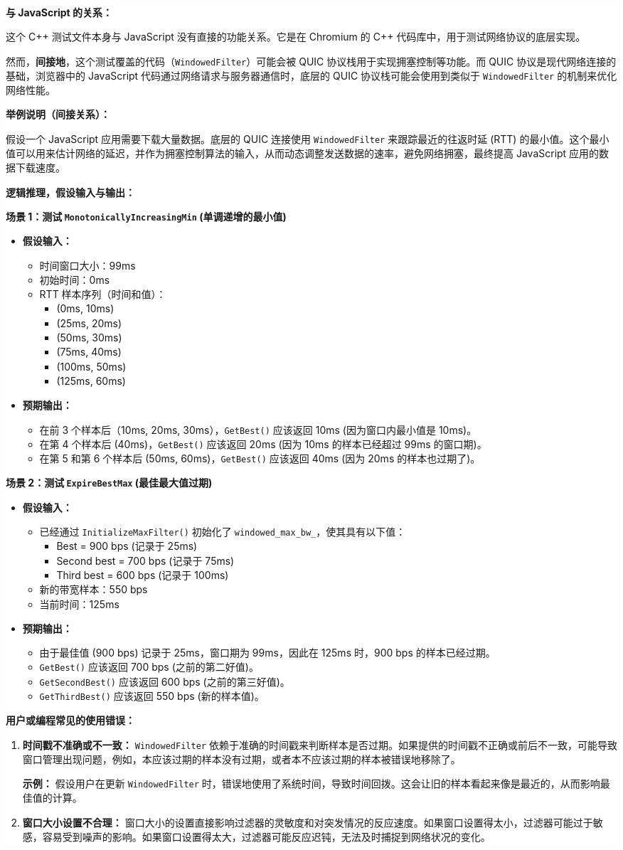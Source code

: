 **与 JavaScript 的关系：**

这个 C++ 测试文件本身与 JavaScript 没有直接的功能关系。它是在 Chromium 的 C++ 代码库中，用于测试网络协议的底层实现。

然而，**间接地**，这个测试覆盖的代码（`WindowedFilter`）可能会被 QUIC 协议栈用于实现拥塞控制等功能。而 QUIC 协议是现代网络连接的基础，浏览器中的 JavaScript 代码通过网络请求与服务器通信时，底层的 QUIC 协议栈可能会使用到类似于 `WindowedFilter` 的机制来优化网络性能。

**举例说明（间接关系）：**

假设一个 JavaScript 应用需要下载大量数据。底层的 QUIC 连接使用 `WindowedFilter` 来跟踪最近的往返时延 (RTT) 的最小值。这个最小值可以用来估计网络的延迟，并作为拥塞控制算法的输入，从而动态调整发送数据的速率，避免网络拥塞，最终提高 JavaScript 应用的数据下载速度。

**逻辑推理，假设输入与输出：**

**场景 1：测试 `MonotonicallyIncreasingMin` (单调递增的最小值)**

* **假设输入：**
    - 时间窗口大小：99ms
    - 初始时间：0ms
    - RTT 样本序列（时间和值）：
        - (0ms, 10ms)
        - (25ms, 20ms)
        - (50ms, 30ms)
        - (75ms, 40ms)
        - (100ms, 50ms)
        - (125ms, 60ms)

* **预期输出：**
    - 在前 3 个样本后（10ms, 20ms, 30ms），`GetBest()` 应该返回 10ms (因为窗口内最小值是 10ms)。
    - 在第 4 个样本后 (40ms)，`GetBest()` 应该返回 20ms (因为 10ms 的样本已经超过 99ms 的窗口期)。
    - 在第 5 和第 6 个样本后 (50ms, 60ms)，`GetBest()` 应该返回 40ms (因为 20ms 的样本也过期了)。

**场景 2：测试 `ExpireBestMax` (最佳最大值过期)**

* **假设输入：**
    - 已经通过 `InitializeMaxFilter()` 初始化了 `windowed_max_bw_`，使其具有以下值：
        - Best = 900 bps (记录于 25ms)
        - Second best = 700 bps (记录于 75ms)
        - Third best = 600 bps (记录于 100ms)
    - 新的带宽样本：550 bps
    - 当前时间：125ms

* **预期输出：**
    - 由于最佳值 (900 bps) 记录于 25ms，窗口期为 99ms，因此在 125ms 时，900 bps 的样本已经过期。
    - `GetBest()` 应该返回 700 bps (之前的第二好值)。
    - `GetSecondBest()` 应该返回 600 bps (之前的第三好值)。
    - `GetThirdBest()` 应该返回 550 bps (新的样本值)。

**用户或编程常见的使用错误：**

1. **时间戳不准确或不一致：**  `WindowedFilter` 依赖于准确的时间戳来判断样本是否过期。如果提供的时间戳不正确或前后不一致，可能导致窗口管理出现问题，例如，本应该过期的样本没有过期，或者本不应该过期的样本被错误地移除了。

   **示例：**  假设用户在更新 `WindowedFilter` 时，错误地使用了系统时间，导致时间回拨。这会让旧的样本看起来像是最近的，从而影响最佳值的计算。

2. **窗口大小设置不合理：**  窗口大小的设置直接影响过滤器的灵敏度和对突发情况的反应速度。如果窗口设置得太小，过滤器可能过于敏感，容易受到噪声的影响。如果窗口设置得太大，过滤器可能反应迟钝，无法及时捕捉到网络状况的变化。
